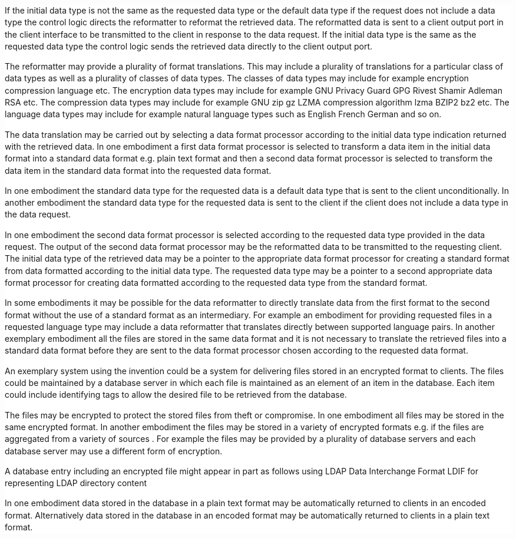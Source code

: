 If the initial data type is not the same as the requested data type or the default data type if the request does not include a data type the control logic directs the reformatter to reformat the retrieved data. The reformatted data is sent to a client output port in the client interface to be transmitted to the client in response to the data request. If the initial data type is the same as the requested data type the control logic sends the retrieved data directly to the client output port.

The reformatter may provide a plurality of format translations. This may include a plurality of translations for a particular class of data types as well as a plurality of classes of data types. The classes of data types may include for example encryption compression language etc. The encryption data types may include for example GNU Privacy Guard GPG Rivest Shamir Adleman RSA etc. The compression data types may include for example GNU zip gz LZMA compression algorithm lzma BZIP2 bz2 etc. The language data types may include for example natural language types such as English French German and so on.

The data translation may be carried out by selecting a data format processor according to the initial data type indication returned with the retrieved data. In one embodiment a first data format processor is selected to transform a data item in the initial data format into a standard data format e.g. plain text format and then a second data format processor is selected to transform the data item in the standard data format into the requested data format.

In one embodiment the standard data type for the requested data is a default data type that is sent to the client unconditionally. In another embodiment the standard data type for the requested data is sent to the client if the client does not include a data type in the data request.

In one embodiment the second data format processor is selected according to the requested data type provided in the data request. The output of the second data format processor may be the reformatted data to be transmitted to the requesting client. The initial data type of the retrieved data may be a pointer to the appropriate data format processor for creating a standard format from data formatted according to the initial data type. The requested data type may be a pointer to a second appropriate data format processor for creating data formatted according to the requested data type from the standard format.

In some embodiments it may be possible for the data reformatter to directly translate data from the first format to the second format without the use of a standard format as an intermediary. For example an embodiment for providing requested files in a requested language type may include a data reformatter that translates directly between supported language pairs. In another exemplary embodiment all the files are stored in the same data format and it is not necessary to translate the retrieved files into a standard data format before they are sent to the data format processor chosen according to the requested data format.

An exemplary system using the invention could be a system for delivering files stored in an encrypted format to clients. The files could be maintained by a database server in which each file is maintained as an element of an item in the database. Each item could include identifying tags to allow the desired file to be retrieved from the database.

The files may be encrypted to protect the stored files from theft or compromise. In one embodiment all files may be stored in the same encrypted format. In another embodiment the files may be stored in a variety of encrypted formats e.g. if the files are aggregated from a variety of sources . For example the files may be provided by a plurality of database servers and each database server may use a different form of encryption.

A database entry including an encrypted file might appear in part as follows using LDAP Data Interchange Format LDIF for representing LDAP directory content 

In one embodiment data stored in the database in a plain text format may be automatically returned to clients in an encoded format. Alternatively data stored in the database in an encoded format may be automatically returned to clients in a plain text format.

